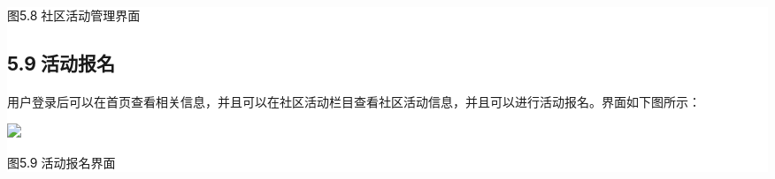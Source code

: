 图5.8 社区活动管理界面
## 5.9 活动报名
用户登录后可以在首页查看相关信息，并且可以在社区活动栏目查看社区活动信息，并且可以进行活动报名。界面如下图所示：

![](/images/0100wxapp//blog.018.png)

图5.9 活动报名界面
















